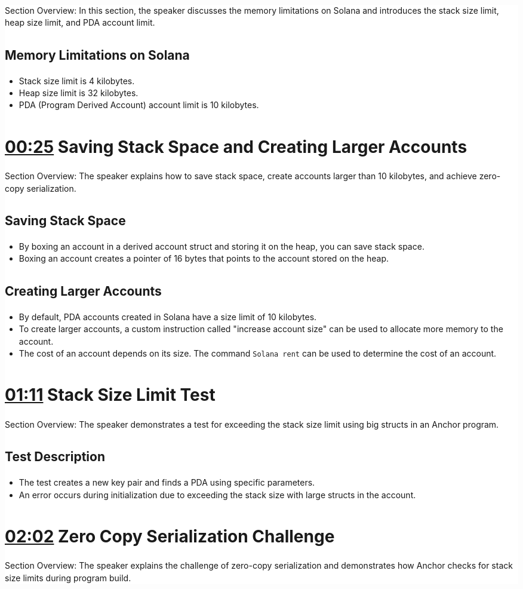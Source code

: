 




Section Overview: In this section, the speaker discusses the memory limitations on Solana and introduces the stack size limit, heap size limit, and PDA account limit.

## Memory Limitations on Solana

- Stack size limit is 4 kilobytes.
- Heap size limit is 32 kilobytes.
- PDA (Program Derived Account) account limit is 10 kilobytes.

# [00:25](https://youtu.be/zs_yU0IuJxc?t=25) Saving Stack Space and Creating Larger Accounts

Section Overview: The speaker explains how to save stack space, create accounts larger than 10 kilobytes, and achieve zero-copy serialization.

## Saving Stack Space

- By boxing an account in a derived account struct and storing it on the heap, you can save stack space.
- Boxing an account creates a pointer of 16 bytes that points to the account stored on the heap.

## Creating Larger Accounts

- By default, PDA accounts created in Solana have a size limit of 10 kilobytes.
- To create larger accounts, a custom instruction called "increase account size" can be used to allocate more memory to the account.
- The cost of an account depends on its size. The command `Solana rent` can be used to determine the cost of an account.

# [01:11](https://youtu.be/zs_yU0IuJxc?t=71) Stack Size Limit Test

Section Overview: The speaker demonstrates a test for exceeding the stack size limit using big structs in an Anchor program.

## Test Description

- The test creates a new key pair and finds a PDA using specific parameters.
- An error occurs during initialization due to exceeding the stack size with large structs in the account.

# [02:02](https://youtu.be/zs_yU0IuJxc?t=122) Zero Copy Serialization Challenge

Section Overview: The speaker explains the challenge of zero-copy serialization and demonstrates how Anchor checks for stack size limits during program build.

